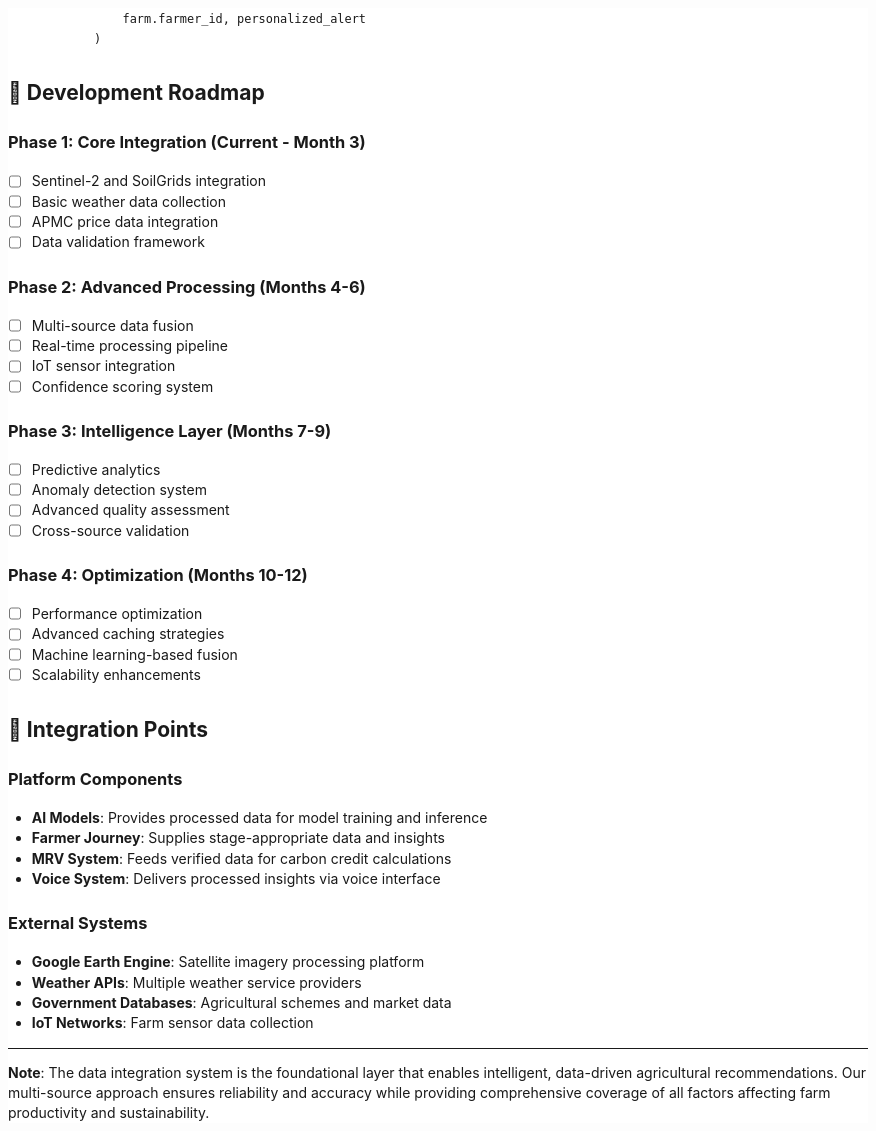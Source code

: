 ```python
                farm.farmer_id, personalized_alert
            )
```

## 🎯 Development Roadmap

### Phase 1: Core Integration (Current - Month 3)
- [ ] Sentinel-2 and SoilGrids integration
- [ ] Basic weather data collection
- [ ] APMC price data integration
- [ ] Data validation framework

### Phase 2: Advanced Processing (Months 4-6)
- [ ] Multi-source data fusion
- [ ] Real-time processing pipeline
- [ ] IoT sensor integration
- [ ] Confidence scoring system

### Phase 3: Intelligence Layer (Months 7-9)
- [ ] Predictive analytics
- [ ] Anomaly detection system
- [ ] Advanced quality assessment
- [ ] Cross-source validation

### Phase 4: Optimization (Months 10-12)
- [ ] Performance optimization
- [ ] Advanced caching strategies
- [ ] Machine learning-based fusion
- [ ] Scalability enhancements

## 🔗 Integration Points

### Platform Components
- **AI Models**: Provides processed data for model training and inference
- **Farmer Journey**: Supplies stage-appropriate data and insights
- **MRV System**: Feeds verified data for carbon credit calculations
- **Voice System**: Delivers processed insights via voice interface

### External Systems
- **Google Earth Engine**: Satellite imagery processing platform
- **Weather APIs**: Multiple weather service providers
- **Government Databases**: Agricultural schemes and market data
- **IoT Networks**: Farm sensor data collection

---

**Note**: The data integration system is the foundational layer that enables intelligent, data-driven agricultural recommendations. Our multi-source approach ensures reliability and accuracy while providing comprehensive coverage of all factors affecting farm productivity and sustainability.
